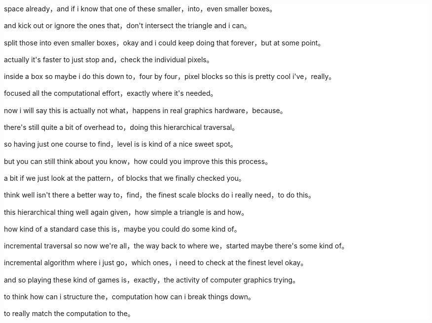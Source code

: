 space already，and if i know that one of these smaller，into，even smaller boxes。

and kick out or ignore the ones that，don't intersect the triangle and i can。

split those into even smaller boxes，okay and i could keep doing that forever，but at some point。

actually it's faster to just stop and，check the individual pixels。

inside a box so maybe i do this down to，four by four，pixel blocks so this is pretty cool i've，really。

focused all the computational effort，exactly where it's needed。

now i will say this is actually not what，happens in real graphics hardware，because。

there's still quite a bit of overhead to，doing this hierarchical traversal。

so having just one course to find，level is is kind of a nice sweet spot。

but you can still think about you know，how could you improve this this process。

a bit if we just look at the pattern，of blocks that we finally checked you。

think well isn't there a better way to，find，the finest scale blocks do i really need，to do this。

this hierarchical thing well again given，how simple a triangle is and how。

how kind of a standard case this is，maybe you could do some kind of。

incremental traversal so now we're all，the way back to where we，started maybe there's some kind of。

incremental algorithm where i just go，which ones，i need to check at the finest level okay。

and so playing these kind of games is，exactly，the activity of computer graphics trying。

to think how can i structure the，computation how can i break things down。

to really match the computation to the。
